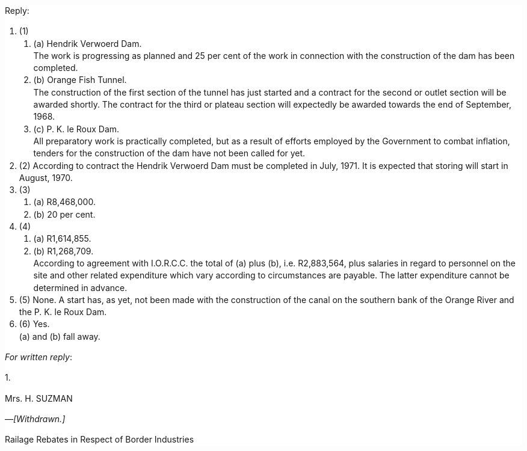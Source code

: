 <answer by="#deputy_minister_of_water_affairs" to="#horn">

<heading>Reply:</heading>

<ol><li>(1)

<ol><li>(a) Hendrik Verwoerd Dam. <br/>The work is progressing as planned and 25 per cent of the work in connection with the construction of the dam has been completed.</li>

<li>(b) Orange Fish Tunnel. <br/>The construction of the first section of the tunnel has just started and a contract for the second or outlet section will be awarded shortly. The contract for the third or plateau section will expectedly be awarded towards the end of September, 1968.</li>

<li>(c) P. K. le Roux Dam. <br/>All preparatory work is practically completed, but as a result of efforts employed by the Government to combat inflation, tenders for the construction of the dam have not been called for yet.</li></ol></li>

<li>(2) According to contract the Hendrik Verwoerd Dam must be completed in July, 1971. It is expected that storing will start in August, 1970.</li>

<li>(3)

<ol><li>(a) R8,468,000.</li>

<li>(b) 20 per cent.</li></ol></li>

<li>(4)

<ol><li>(a) R1,614,855.</li>

<li>(b) R1,268,709. <br/>According to agreement with I.O.R.C.C. the total of (a) plus (b), i.e. R2,883,564, plus salaries in regard to personnel on the site and other related expenditure which vary according to circumstances are payable. The latter expenditure cannot be determined in advance.</li></ol></li>

<li>(5) None. A start has, as yet, not been made with the construction of the canal on the southern bank of the Orange River and the P. K. le Roux Dam.</li>

<li>(6) Yes. <br/>(a) and (b) fall away.</li></ol>

</answer>

</oralStatements>

<p><i>For written reply</i>:</p>

<writtenStatements>

<question by="#suzman" to="#minister">

<num>1.</num>

<from> Mrs. H. SUZMAN</from>

<p>&#x2014;<i>[Withdrawn.]</i></p>

</question>

</writtenStatements>

<writtenStatements>

<heading>Railage Rebates in Respect of Border Industries</heading>
